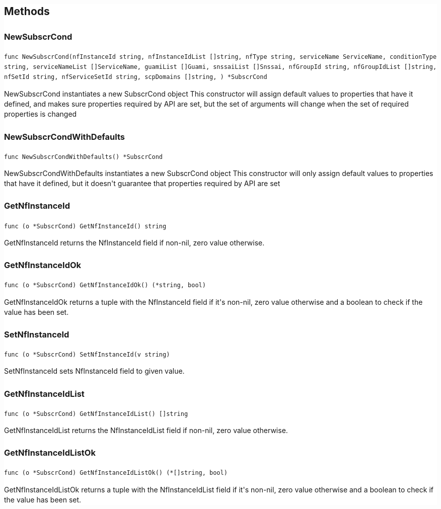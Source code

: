 ## Methods

### NewSubscrCond

`func NewSubscrCond(nfInstanceId string, nfInstanceIdList []string, nfType string, serviceName ServiceName, conditionType string, serviceNameList []ServiceName, guamiList []Guami, snssaiList []Snssai, nfGroupId string, nfGroupIdList []string, nfSetId string, nfServiceSetId string, scpDomains []string, ) *SubscrCond`

NewSubscrCond instantiates a new SubscrCond object
This constructor will assign default values to properties that have it defined,
and makes sure properties required by API are set, but the set of arguments
will change when the set of required properties is changed

### NewSubscrCondWithDefaults

`func NewSubscrCondWithDefaults() *SubscrCond`

NewSubscrCondWithDefaults instantiates a new SubscrCond object
This constructor will only assign default values to properties that have it defined,
but it doesn't guarantee that properties required by API are set

### GetNfInstanceId

`func (o *SubscrCond) GetNfInstanceId() string`

GetNfInstanceId returns the NfInstanceId field if non-nil, zero value otherwise.

### GetNfInstanceIdOk

`func (o *SubscrCond) GetNfInstanceIdOk() (*string, bool)`

GetNfInstanceIdOk returns a tuple with the NfInstanceId field if it's non-nil, zero value otherwise
and a boolean to check if the value has been set.

### SetNfInstanceId

`func (o *SubscrCond) SetNfInstanceId(v string)`

SetNfInstanceId sets NfInstanceId field to given value.


### GetNfInstanceIdList

`func (o *SubscrCond) GetNfInstanceIdList() []string`

GetNfInstanceIdList returns the NfInstanceIdList field if non-nil, zero value otherwise.

### GetNfInstanceIdListOk

`func (o *SubscrCond) GetNfInstanceIdListOk() (*[]string, bool)`

GetNfInstanceIdListOk returns a tuple with the NfInstanceIdList field if it's non-nil, zero value otherwise
and a boolean to check if the value has been set.
